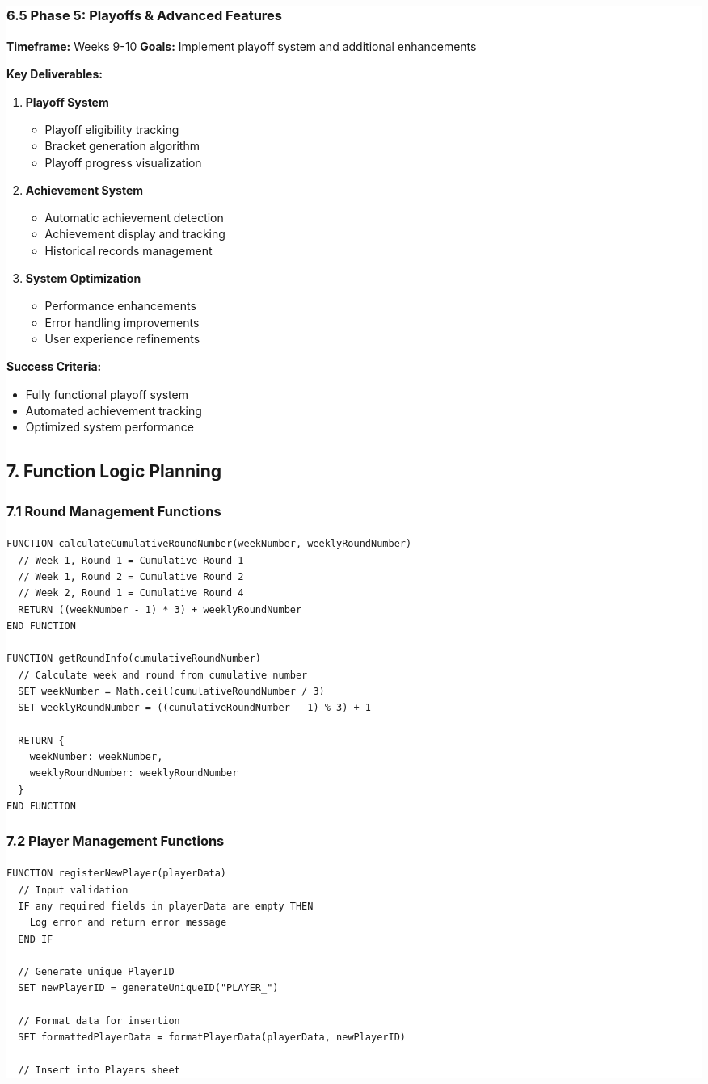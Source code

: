 ### 6.5 Phase 5: Playoffs & Advanced Features
**Timeframe:** Weeks 9-10
**Goals:** Implement playoff system and additional enhancements

**Key Deliverables:**
1. **Playoff System**
   - Playoff eligibility tracking
   - Bracket generation algorithm
   - Playoff progress visualization

2. **Achievement System**
   - Automatic achievement detection
   - Achievement display and tracking
   - Historical records management

3. **System Optimization**
   - Performance enhancements
   - Error handling improvements
   - User experience refinements

**Success Criteria:**
- Fully functional playoff system
- Automated achievement tracking
- Optimized system performance

## 7. Function Logic Planning

### 7.1 Round Management Functions

```
FUNCTION calculateCumulativeRoundNumber(weekNumber, weeklyRoundNumber)
  // Week 1, Round 1 = Cumulative Round 1
  // Week 1, Round 2 = Cumulative Round 2
  // Week 2, Round 1 = Cumulative Round 4
  RETURN ((weekNumber - 1) * 3) + weeklyRoundNumber
END FUNCTION

FUNCTION getRoundInfo(cumulativeRoundNumber)
  // Calculate week and round from cumulative number
  SET weekNumber = Math.ceil(cumulativeRoundNumber / 3)
  SET weeklyRoundNumber = ((cumulativeRoundNumber - 1) % 3) + 1
  
  RETURN {
    weekNumber: weekNumber,
    weeklyRoundNumber: weeklyRoundNumber
  }
END FUNCTION
```

### 7.2 Player Management Functions

```
FUNCTION registerNewPlayer(playerData)
  // Input validation
  IF any required fields in playerData are empty THEN
    Log error and return error message
  END IF
  
  // Generate unique PlayerID
  SET newPlayerID = generateUniqueID("PLAYER_")
  
  // Format data for insertion
  SET formattedPlayerData = formatPlayerData(playerData, newPlayerID)
  
  // Insert into Players sheet
```
